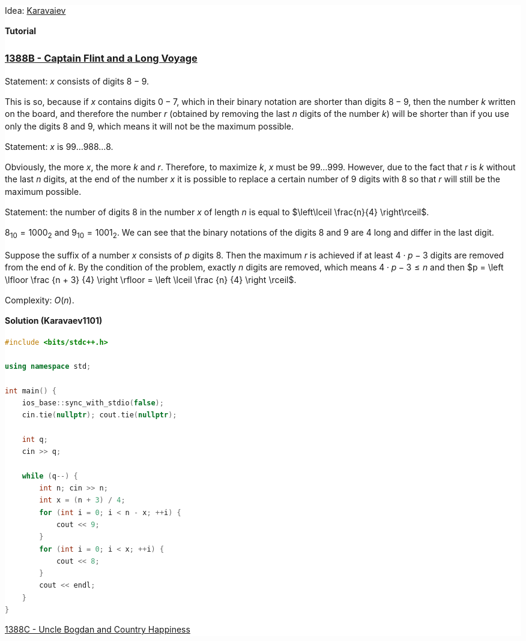 Idea: [Karavaiev](https://codeforces.com/profile/Karavaiev "Candidate Master Karavaiev")

 **Tutorial**
### [1388B - Captain Flint and a Long Voyage](../problems/B._Captain_Flint_and_a_Long_Voyage.md "Codeforces Round 660 (Div. 2)")

Statement: $x$ consists of digits $8-9$.

This is so, because if $x$ contains digits $0-7$, which in their binary notation are shorter than digits $8-9$, then the number $k$ written on the board, and therefore the number $r$ (obtained by removing the last $n$ digits of the number $k$) will be shorter than if you use only the digits $8$ and $9$, which means it will not be the maximum possible.

Statement: $x$ is $99 \dots 988 \dots 8$.

Obviously, the more $x$, the more $k$ and $r$. Therefore, to maximize $k$, $x$ must be $99 \dots 999$. However, due to the fact that $r$ is $k$ without the last $n$ digits, at the end of the number $x$ it is possible to replace a certain number of $9$ digits with $8$ so that $r$ will still be the maximum possible.

Statement: the number of digits $8$ in the number $x$ of length $n$ is equal to $\left\lceil \frac{n}{4} \right\rceil$.

$8_{10}=1000_2$ and $9_ {10}=1001_2$. We can see that the binary notations of the digits $8$ and $9$ are $4$ long and differ in the last digit.

Suppose the suffix of a number $x$ consists of $p$ digits $8$. Then the maximum $r$ is achieved if at least $4 \cdot p - 3$ digits are removed from the end of $k$. By the condition of the problem, exactly $n$ digits are removed, which means $4 \cdot p - 3 \le n$ and then $p = \left \lfloor \frac {n + 3} {4} \right \rfloor = \left \lceil \frac {n} {4} \right \rceil$.

Complexity: $O(n)$.

 **Solution (Karavaev1101)**
```cpp
#include <bits/stdc++.h>

using namespace std;

int main() {
    ios_base::sync_with_stdio(false);
    cin.tie(nullptr); cout.tie(nullptr);

    int q;
    cin >> q;

    while (q--) {
        int n; cin >> n;
        int x = (n + 3) / 4;
        for (int i = 0; i < n - x; ++i) {
            cout << 9;
        }
        for (int i = 0; i < x; ++i) {
            cout << 8;
        }
        cout << endl;
    }
}
```
[1388C - Uncle Bogdan and Country Happiness](../problems/C._Uncle_Bogdan_and_Country_Happiness.md "Codeforces Round 660 (Div. 2)")
